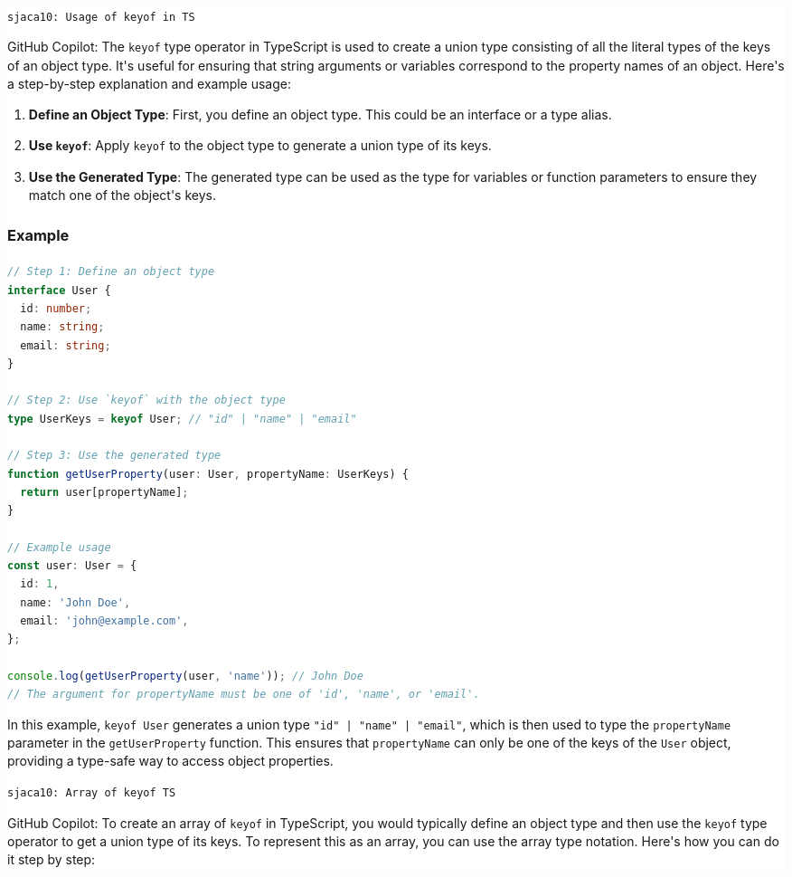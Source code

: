 ```
sjaca10: Usage of keyof in TS
```

GitHub Copilot: The `keyof` type operator in TypeScript is used to create a union type consisting of all the literal types of the keys of an object type. It's useful for ensuring that string arguments or variables correspond to the property names of an object. Here's a step-by-step explanation and example usage:

1. **Define an Object Type**: First, you define an object type. This could be an interface or a type alias.

2. **Use `keyof`**: Apply `keyof` to the object type to generate a union type of its keys.

3. **Use the Generated Type**: The generated type can be used as the type for variables or function parameters to ensure they match one of the object's keys.

### Example

```typescript
// Step 1: Define an object type
interface User {
  id: number;
  name: string;
  email: string;
}

// Step 2: Use `keyof` with the object type
type UserKeys = keyof User; // "id" | "name" | "email"

// Step 3: Use the generated type
function getUserProperty(user: User, propertyName: UserKeys) {
  return user[propertyName];
}

// Example usage
const user: User = {
  id: 1,
  name: 'John Doe',
  email: 'john@example.com',
};

console.log(getUserProperty(user, 'name')); // John Doe
// The argument for propertyName must be one of 'id', 'name', or 'email'.
```

In this example, `keyof User` generates a union type `"id" | "name" | "email"`, which is then used to type the `propertyName` parameter in the `getUserProperty` function. This ensures that `propertyName` can only be one of the keys of the `User` object, providing a type-safe way to access object properties.

```
sjaca10: Array of keyof TS
```

GitHub Copilot: To create an array of `keyof` in TypeScript, you would typically define an object type and then use the `keyof` type operator to get a union type of its keys. To represent this as an array, you can use the array type notation. Here's how you can do it step by step:
